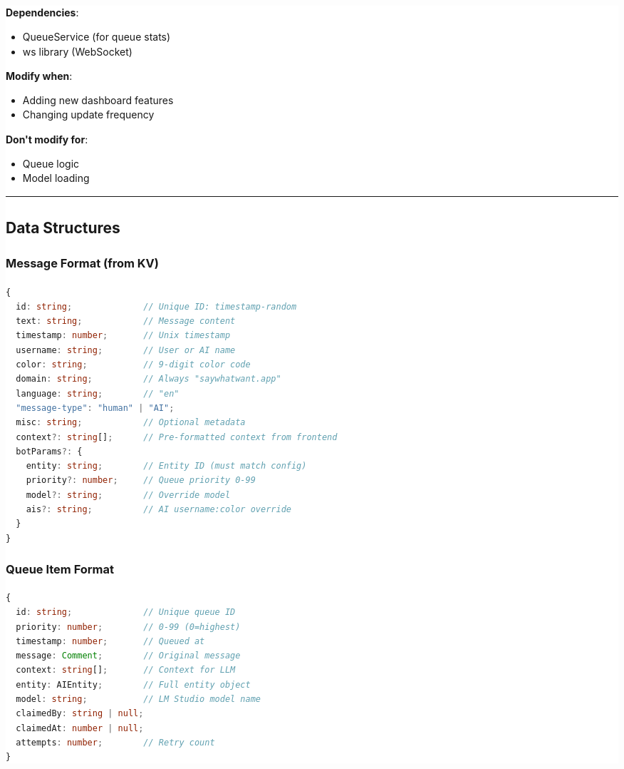 **Dependencies**:
- QueueService (for queue stats)
- ws library (WebSocket)

**Modify when**:
- Adding new dashboard features
- Changing update frequency

**Don't modify for**:
- Queue logic
- Model loading

---

## Data Structures

### Message Format (from KV)
```typescript
{
  id: string;              // Unique ID: timestamp-random
  text: string;            // Message content
  timestamp: number;       // Unix timestamp
  username: string;        // User or AI name
  color: string;           // 9-digit color code
  domain: string;          // Always "saywhatwant.app"
  language: string;        // "en"
  "message-type": "human" | "AI";
  misc: string;            // Optional metadata
  context?: string[];      // Pre-formatted context from frontend
  botParams?: {
    entity: string;        // Entity ID (must match config)
    priority?: number;     // Queue priority 0-99
    model?: string;        // Override model
    ais?: string;          // AI username:color override
  }
}
```

### Queue Item Format
```typescript
{
  id: string;              // Unique queue ID
  priority: number;        // 0-99 (0=highest)
  timestamp: number;       // Queued at
  message: Comment;        // Original message
  context: string[];       // Context for LLM
  entity: AIEntity;        // Full entity object
  model: string;           // LM Studio model name
  claimedBy: string | null;
  claimedAt: number | null;
  attempts: number;        // Retry count
}
```
